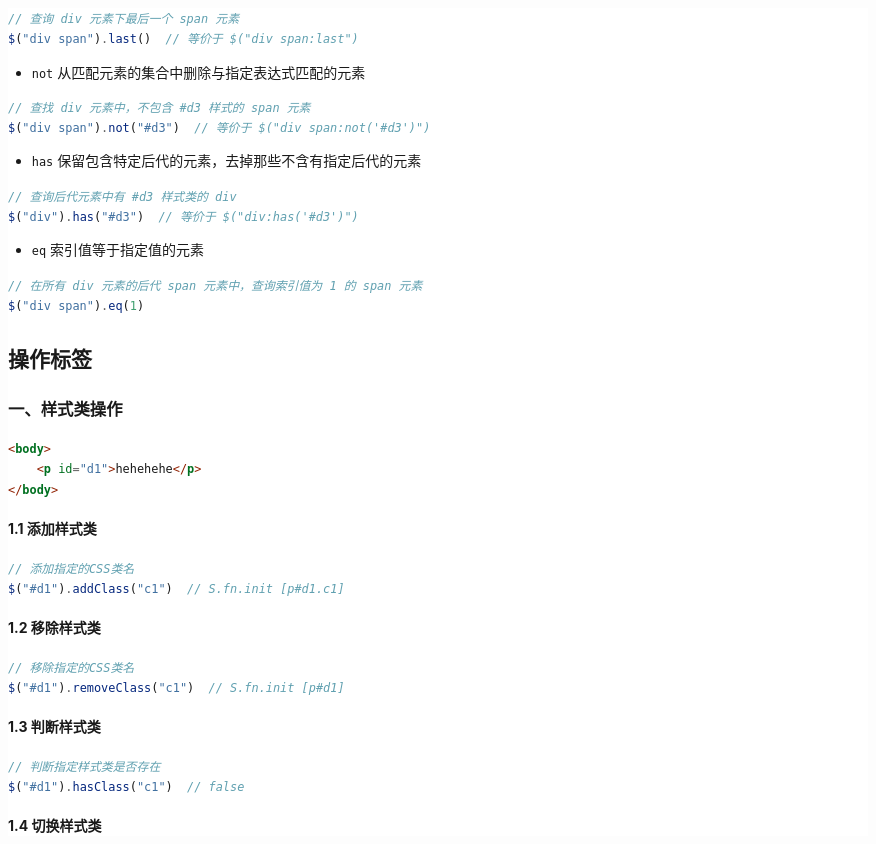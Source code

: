 ```javascript
// 查询 div 元素下最后一个 span 元素
$("div span").last()  // 等价于 $("div span:last")
```

- `not`  从匹配元素的集合中删除与指定表达式匹配的元素

```javascript
// 查找 div 元素中，不包含 #d3 样式的 span 元素
$("div span").not("#d3")  // 等价于 $("div span:not('#d3')")
```

- `has`  保留包含特定后代的元素，去掉那些不含有指定后代的元素

```javascript
// 查询后代元素中有 #d3 样式类的 div
$("div").has("#d3")  // 等价于 $("div:has('#d3')")
```

- `eq`  索引值等于指定值的元素

```javascript
// 在所有 div 元素的后代 span 元素中，查询索引值为 1 的 span 元素
$("div span").eq(1)
```

## 操作标签

### **一、样式类操作**

```html
<body>
    <p id="d1">hehehehe</p>
</body>
```

#### 1.1 添加样式类

```javascript
// 添加指定的CSS类名
$("#d1").addClass("c1")  // S.fn.init [p#d1.c1]
```

#### 1.2 移除样式类

```javascript
// 移除指定的CSS类名
$("#d1").removeClass("c1")  // S.fn.init [p#d1]
```

#### 1.3 判断样式类

```javascript
// 判断指定样式类是否存在
$("#d1").hasClass("c1")  // false
```

#### 1.4 切换样式类
